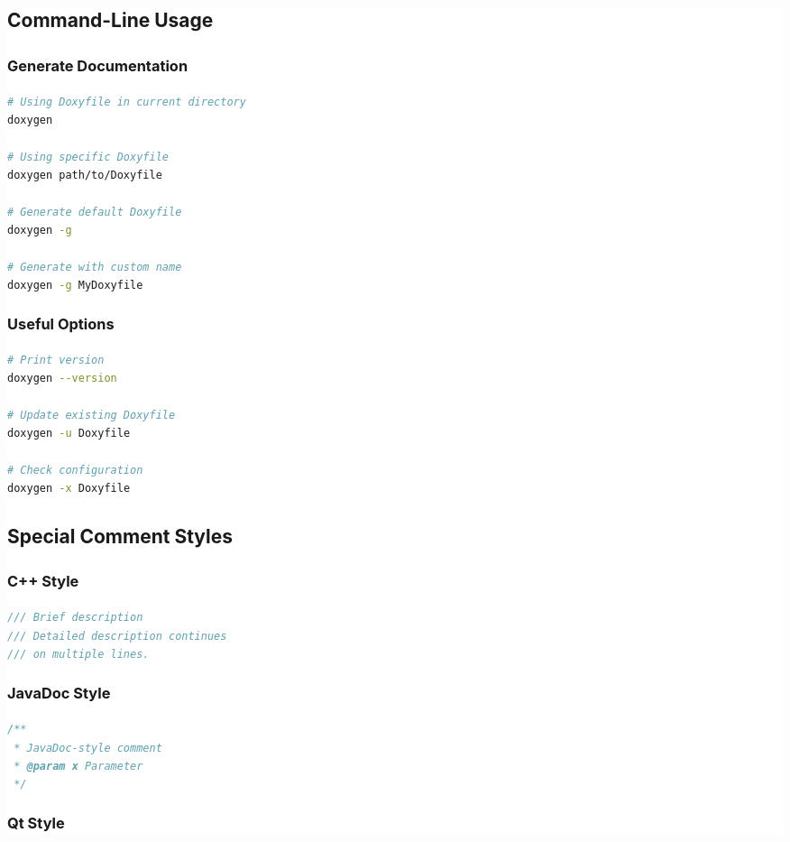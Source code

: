 ## Command-Line Usage

### Generate Documentation

```bash
# Using Doxyfile in current directory
doxygen

# Using specific Doxyfile
doxygen path/to/Doxyfile

# Generate default Doxyfile
doxygen -g

# Generate with custom name
doxygen -g MyDoxyfile
```

### Useful Options

```bash
# Print version
doxygen --version

# Update existing Doxyfile
doxygen -u Doxyfile

# Check configuration
doxygen -x Doxyfile
```

## Special Comment Styles

### C++ Style

```cpp
/// Brief description
/// Detailed description continues
/// on multiple lines.
```

### JavaDoc Style

```cpp
/**
 * JavaDoc-style comment
 * @param x Parameter
 */
```

### Qt Style
